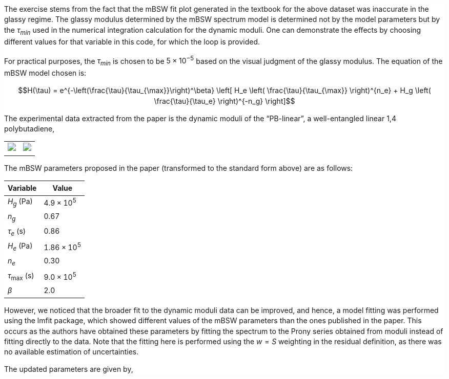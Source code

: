 The exercise stems from the fact that the mBSW fit plot generated in the textbook for the above dataset was inaccurate in the glassy regime. The glassy modulus determined by the mBSW spectrum model is determined not by the model parameters but by the $\tau_{min}$ used in the numerical integration calculation for the dynamic moduli. One can demonstrate the effects by choosing different values for that variable in this code, for which the loop is provided. 


For practical purposes, the $\tau_{min}$ is chosen to be $5 \times 10^{-5}$ based on the visual judgment of the glassy modulus. The equation of the mBSW model chosen is:

$$H(\tau) = e^{-\left(\frac{\tau}{\tau_{\max}}\right)^\beta} 
\left[ H_e \left( \frac{\tau}{\tau_{\max}} \right)^{n_e} + 
H_g \left( \frac{\tau}{\tau_e} \right)^{-n_g} \right]$$


The experimental data extracted from the paper is the dynamic moduli of the “PB-linear”, a well-entangled linear 1,4 polybutadiene, 
<div align="center">
  <table>
    <tr>
      <td><img src="https://github.com/user-attachments/assets/1b0bb323-2c9e-4a0b-a92c-d03d693e7137" width="400"></td>
      <td><img src="https://github.com/user-attachments/assets/423a3ed2-a54b-44da-b95e-e236f7915a02" width="400"></td>
    </tr>
  </table>
</div>

The mBSW parameters proposed in the paper (transformed to the standard form above) are as follows:

<div align="center">

| **Variable**    | **Value**          |
|---------------|------------------|
| $H_g$ (Pa)   | $4.9 \times 10^5$ |
| $n_g$         | $0.67$            |
| $\tau_e$ (s)  | $0.86$            |
| $H_e$ (Pa)   | $1.86 \times 10^5$ |
| $n_e$         | $0.30$            |
| $\tau_{\max}$ (s) | $9.0 \times 10^5$ |
| $\beta$       | $2.0$ 

</div>

However, we noticed that the broader fit to the dynamic moduli data can be improved, and hence, a model fitting was performed using the lmfit package, which showed different values of the mBSW parameters than the ones published in the paper. This occurs as the authors have obtained these parameters by fitting the spectrum to the Prony series obtained from moduli instead of fitting directly to the data. Note that the fitting here is performed using the $w=S$ weighting in the residual definition, as there was no available estimation of uncertainties.

The updated parameters are given by,
